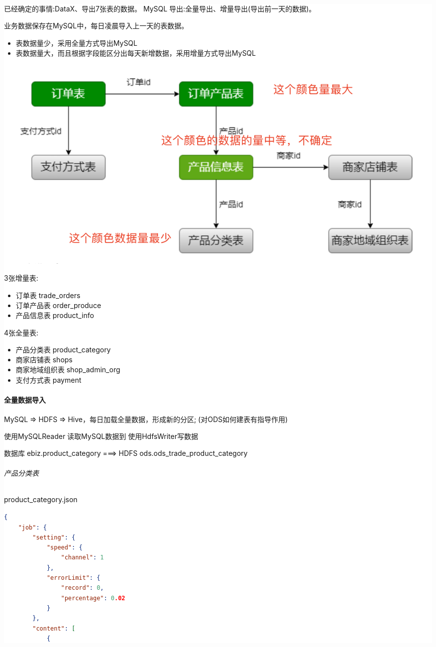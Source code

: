 

已经确定的事情:DataX、导出7张表的数据。 MySQL 导出:全量导出、增量导出(导出前一天的数据)。

业务数据保存在MySQL中，每日凌晨导入上一天的表数据。

* 表数据量少，采用全量方式导出MySQL 
* 表数据量大，而且根据字段能区分出每天新增数据，采用增量方式导出MySQL

![数据导入1](图片/数据导入1.png)

3张增量表:

* 订单表 trade_orders 
* 订单产品表 order_produce 
* 产品信息表 product_info

4张全量表:

* 产品分类表 product_category 
* 商家店铺表 shops 
* 商家地域组织表 shop_admin_org 
* 支付方式表 payment

#### 全量数据导入

MySQL => HDFS => Hive，每日加载全量数据，形成新的分区; (对ODS如何建表有指导作用) 

使用MySQLReader 读取MySQL数据到 使用HdfsWriter写数据

数据库 ebiz.product_category ===> HDFS ods.ods_trade_product_category

###### 产品分类表

product_category.json

```json
{
    "job": {
        "setting": {
            "speed": {
                "channel": 1
            },
            "errorLimit": {
                "record": 0,
                "percentage": 0.02
            }
        },
        "content": [
            {
```